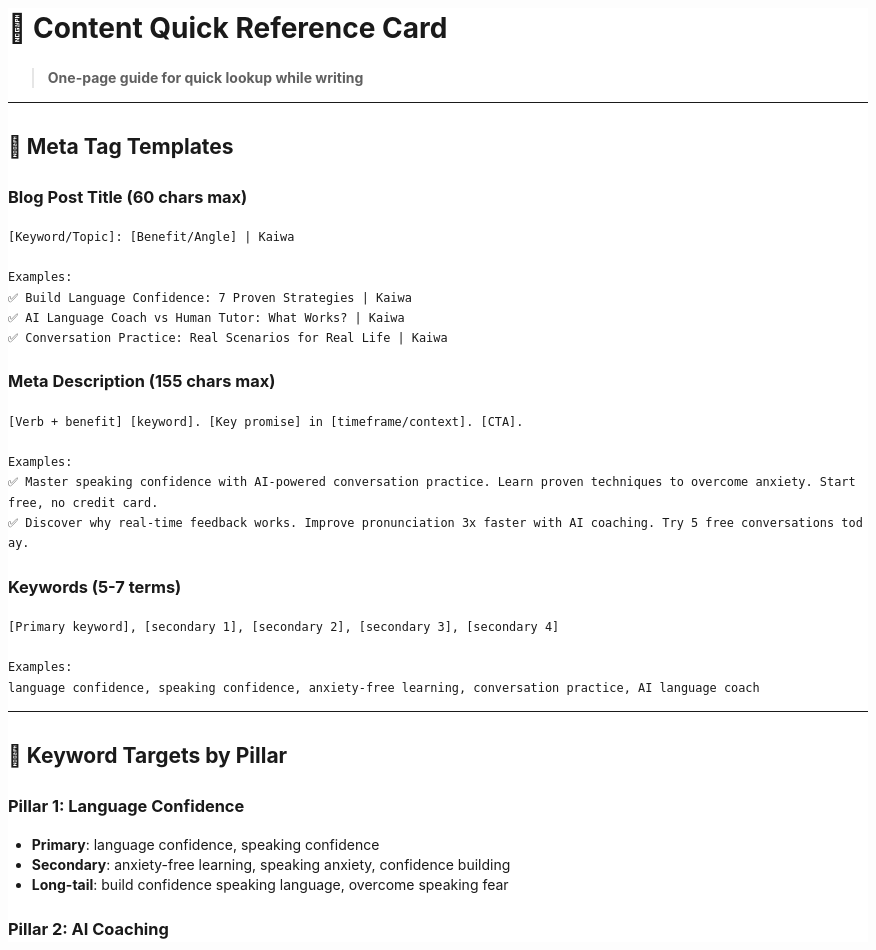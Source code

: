 # 🎯 Content Quick Reference Card

> **One-page guide for quick lookup while writing**

---

## 📝 Meta Tag Templates

### Blog Post Title (60 chars max)

```
[Keyword/Topic]: [Benefit/Angle] | Kaiwa

Examples:
✅ Build Language Confidence: 7 Proven Strategies | Kaiwa
✅ AI Language Coach vs Human Tutor: What Works? | Kaiwa
✅ Conversation Practice: Real Scenarios for Real Life | Kaiwa
```

### Meta Description (155 chars max)

```
[Verb + benefit] [keyword]. [Key promise] in [timeframe/context]. [CTA].

Examples:
✅ Master speaking confidence with AI-powered conversation practice. Learn proven techniques to overcome anxiety. Start free, no credit card.
✅ Discover why real-time feedback works. Improve pronunciation 3x faster with AI coaching. Try 5 free conversations today.
```

### Keywords (5-7 terms)

```
[Primary keyword], [secondary 1], [secondary 2], [secondary 3], [secondary 4]

Examples:
language confidence, speaking confidence, anxiety-free learning, conversation practice, AI language coach
```

---

## 🔑 Keyword Targets by Pillar

### Pillar 1: Language Confidence

- **Primary**: language confidence, speaking confidence
- **Secondary**: anxiety-free learning, speaking anxiety, confidence building
- **Long-tail**: build confidence speaking language, overcome speaking fear

### Pillar 2: AI Coaching
